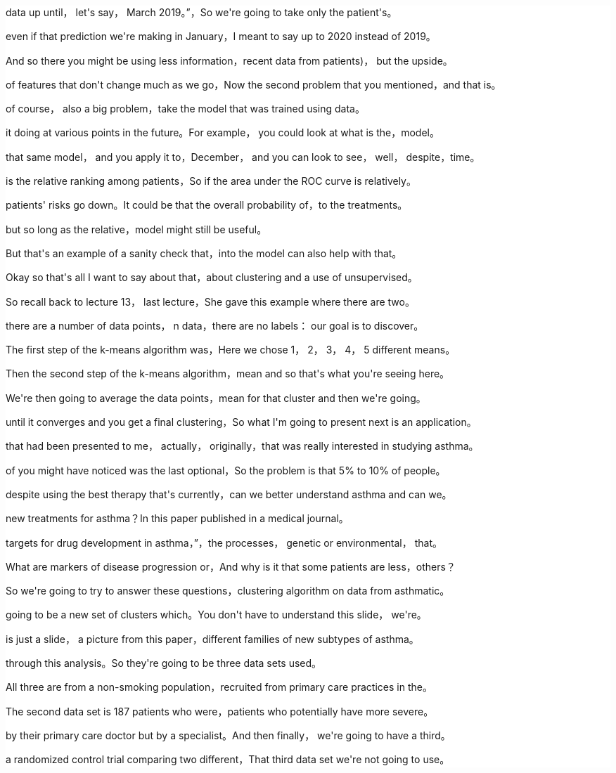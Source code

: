data up until， let's say， March 2019。”，So we're going to take only the patient's。

even if that prediction we're making in January，I meant to say up to 2020 instead of 2019。

And so there you might be using less information，recent data from patients)， but the upside。

of features that don't change much as we go，Now the second problem that you mentioned，and that is。

 of course， also a big problem，take the model that was trained using data。

it doing at various points in the future。For example， you could look at what is the，model。

 that same model， and you apply it to，December， and you can look to see， well， despite，time。

 is the relative ranking among patients，So if the area under the ROC curve is relatively。

patients' risks go down。It could be that the overall probability of，to the treatments。

 but so long as the relative，model might still be useful。

But that's an example of a sanity check that，into the model can also help with that。

Okay so that's all I want to say about that，about clustering and a use of unsupervised。

So recall back to lecture 13， last lecture，She gave this example where there are two。

there are a number of data points， n data，there are no labels： our goal is to discover。

The first step of the k-means algorithm was，Here we chose 1， 2， 3， 4， 5 different means。

Then the second step of the k-means algorithm，mean and so that's what you're seeing here。

We're then going to average the data points，mean for that cluster and then we're going。

until it converges and you get a final clustering，So what I'm going to present next is an application。

that had been presented to me， actually， originally，that was really interested in studying asthma。

of you might have noticed was the last optional，So the problem is that 5% to 10% of people。

despite using the best therapy that's currently，can we better understand asthma and can we。

new treatments for asthma？In this paper published in a medical journal。

targets for drug development in asthma，”，the processes， genetic or environmental， that。

What are markers of disease progression or，And why is it that some patients are less，others？

So we're going to try to answer these questions，clustering algorithm on data from asthmatic。

going to be a new set of clusters which。You don't have to understand this slide， we're。

is just a slide， a picture from this paper，different families of new subtypes of asthma。

through this analysis。So they're going to be three data sets used。

All three are from a non-smoking population，recruited from primary care practices in the。

The second data set is 187 patients who were，patients who potentially have more severe。

by their primary care doctor but by a specialist。And then finally， we're going to have a third。

a randomized control trial comparing two different，That third data set we're not going to use。
